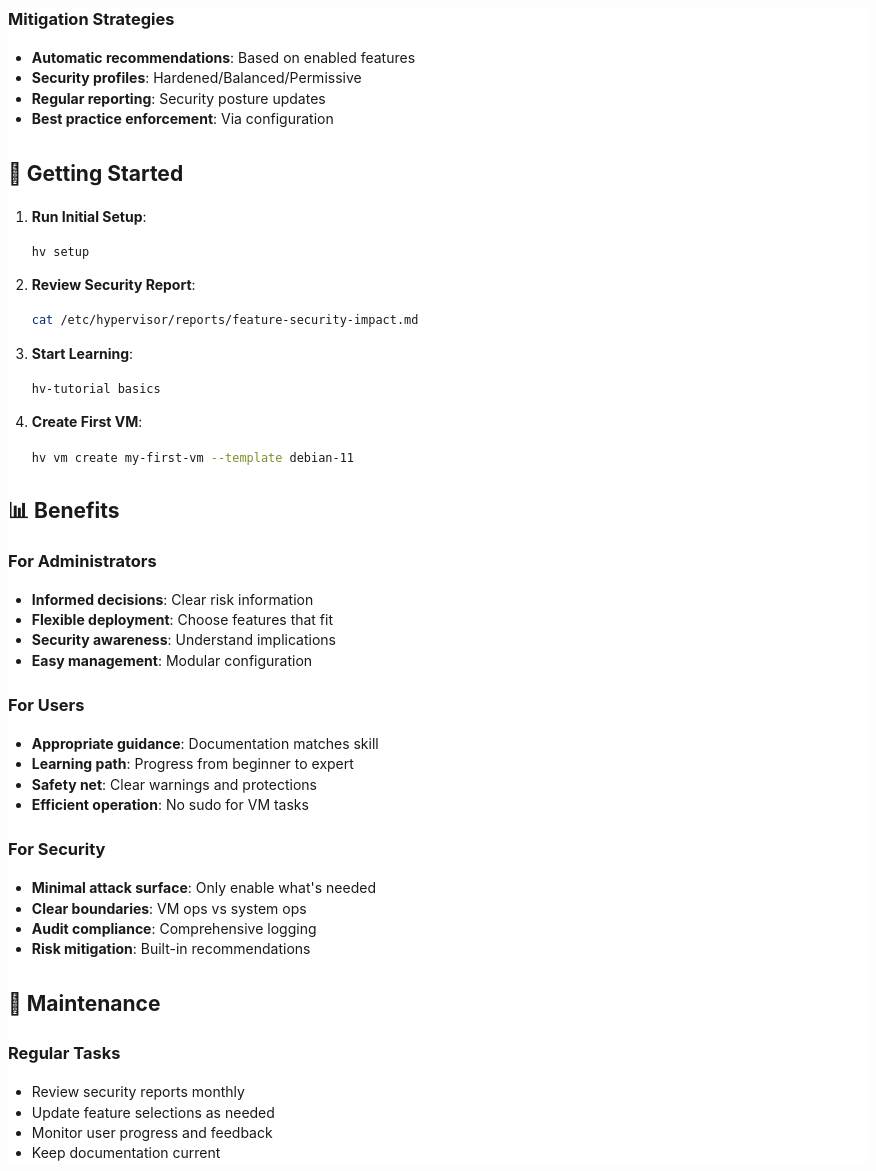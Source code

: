 ### Mitigation Strategies
- **Automatic recommendations**: Based on enabled features
- **Security profiles**: Hardened/Balanced/Permissive
- **Regular reporting**: Security posture updates
- **Best practice enforcement**: Via configuration

## 🚀 Getting Started

1. **Run Initial Setup**:
   ```bash
   hv setup
   ```

2. **Review Security Report**:
   ```bash
   cat /etc/hypervisor/reports/feature-security-impact.md
   ```

3. **Start Learning**:
   ```bash
   hv-tutorial basics
   ```

4. **Create First VM**:
   ```bash
   hv vm create my-first-vm --template debian-11
   ```

## 📊 Benefits

### For Administrators
- **Informed decisions**: Clear risk information
- **Flexible deployment**: Choose features that fit
- **Security awareness**: Understand implications
- **Easy management**: Modular configuration

### For Users
- **Appropriate guidance**: Documentation matches skill
- **Learning path**: Progress from beginner to expert
- **Safety net**: Clear warnings and protections
- **Efficient operation**: No sudo for VM tasks

### For Security
- **Minimal attack surface**: Only enable what's needed
- **Clear boundaries**: VM ops vs system ops
- **Audit compliance**: Comprehensive logging
- **Risk mitigation**: Built-in recommendations

## 🔄 Maintenance

### Regular Tasks
- Review security reports monthly
- Update feature selections as needed
- Monitor user progress and feedback
- Keep documentation current
